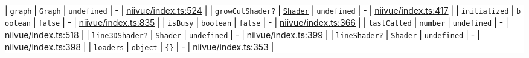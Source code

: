 | <a id="graph"></a> `graph`                                                     | `Graph`                                                                                                                                                         | `undefined`              | -                                                                                                                                                                                                                                                                                                                   | [niivue/index.ts:524](https://github.com/niivue/niivue/blob/main/packages/niivue/src/niivue/index.ts#L524) |
| <a id="growcutshader"></a> `growCutShader?`                                    | [`Shader`](../../shader/classes/Shader.md)                                                                                                                      | `undefined`              | -                                                                                                                                                                                                                                                                                                                   | [niivue/index.ts:417](https://github.com/niivue/niivue/blob/main/packages/niivue/src/niivue/index.ts#L417) |
| <a id="initialized"></a> `initialized`                                         | `boolean`                                                                                                                                                       | `false`                  | -                                                                                                                                                                                                                                                                                                                   | [niivue/index.ts:835](https://github.com/niivue/niivue/blob/main/packages/niivue/src/niivue/index.ts#L835) |
| <a id="isbusy"></a> `isBusy`                                                   | `boolean`                                                                                                                                                       | `false`                  | -                                                                                                                                                                                                                                                                                                                   | [niivue/index.ts:366](https://github.com/niivue/niivue/blob/main/packages/niivue/src/niivue/index.ts#L366) |
| <a id="lastcalled"></a> `lastCalled`                                           | `number`                                                                                                                                                        | `undefined`              | -                                                                                                                                                                                                                                                                                                                   | [niivue/index.ts:518](https://github.com/niivue/niivue/blob/main/packages/niivue/src/niivue/index.ts#L518) |
| <a id="line3dshader"></a> `line3DShader?`                                      | [`Shader`](../../shader/classes/Shader.md)                                                                                                                      | `undefined`              | -                                                                                                                                                                                                                                                                                                                   | [niivue/index.ts:399](https://github.com/niivue/niivue/blob/main/packages/niivue/src/niivue/index.ts#L399) |
| <a id="lineshader"></a> `lineShader?`                                          | [`Shader`](../../shader/classes/Shader.md)                                                                                                                      | `undefined`              | -                                                                                                                                                                                                                                                                                                                   | [niivue/index.ts:398](https://github.com/niivue/niivue/blob/main/packages/niivue/src/niivue/index.ts#L398) |
| <a id="loaders"></a> `loaders`                                                 | `object`                                                                                                                                                        | `{}`                     | -                                                                                                                                                                                                                                                                                                                   | [niivue/index.ts:353](https://github.com/niivue/niivue/blob/main/packages/niivue/src/niivue/index.ts#L353) |